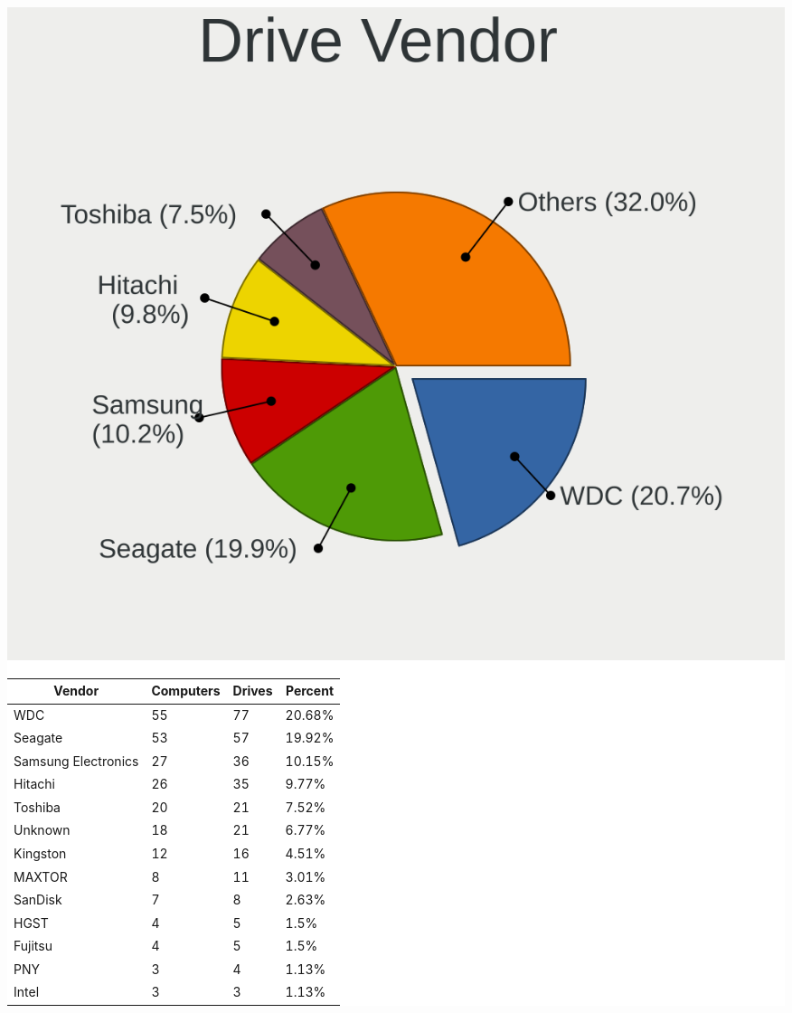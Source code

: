 ![Drive Vendor](./All/images/pie_chart/drive_vendor.svg)


| Vendor              | Computers | Drives | Percent |
|---------------------|-----------|--------|---------|
| WDC                 | 55        | 77     | 20.68%  |
| Seagate             | 53        | 57     | 19.92%  |
| Samsung Electronics | 27        | 36     | 10.15%  |
| Hitachi             | 26        | 35     | 9.77%   |
| Toshiba             | 20        | 21     | 7.52%   |
| Unknown             | 18        | 21     | 6.77%   |
| Kingston            | 12        | 16     | 4.51%   |
| MAXTOR              | 8         | 11     | 3.01%   |
| SanDisk             | 7         | 8      | 2.63%   |
| HGST                | 4         | 5      | 1.5%    |
| Fujitsu             | 4         | 5      | 1.5%    |
| PNY                 | 3         | 4      | 1.13%   |
| Intel               | 3         | 3      | 1.13%   |